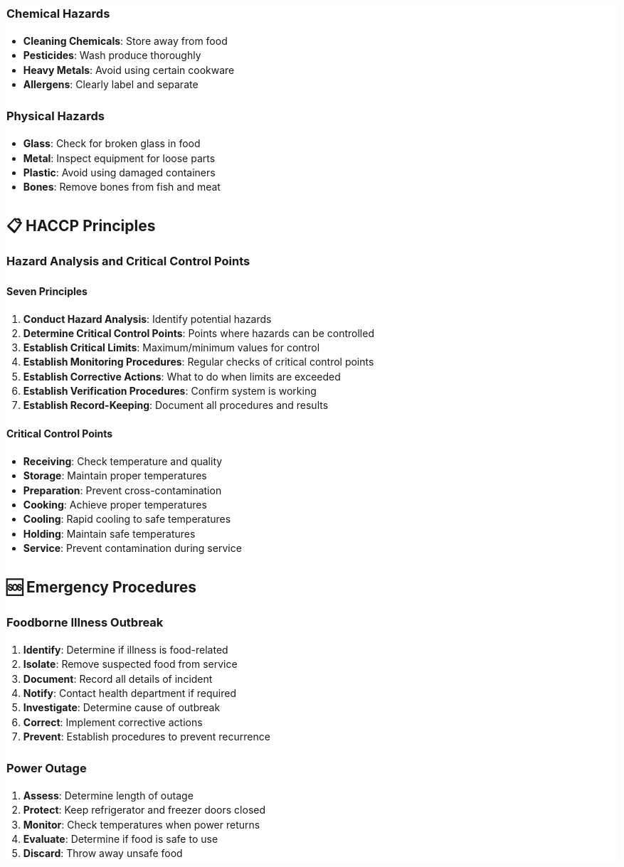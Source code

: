 ### Chemical Hazards
- **Cleaning Chemicals**: Store away from food
- **Pesticides**: Wash produce thoroughly
- **Heavy Metals**: Avoid using certain cookware
- **Allergens**: Clearly label and separate

### Physical Hazards
- **Glass**: Check for broken glass in food
- **Metal**: Inspect equipment for loose parts
- **Plastic**: Avoid using damaged containers
- **Bones**: Remove bones from fish and meat

## 📋 HACCP Principles

### Hazard Analysis and Critical Control Points

#### Seven Principles
1. **Conduct Hazard Analysis**: Identify potential hazards
2. **Determine Critical Control Points**: Points where hazards can be controlled
3. **Establish Critical Limits**: Maximum/minimum values for control
4. **Establish Monitoring Procedures**: Regular checks of critical control points
5. **Establish Corrective Actions**: What to do when limits are exceeded
6. **Establish Verification Procedures**: Confirm system is working
7. **Establish Record-Keeping**: Document all procedures and results

#### Critical Control Points
- **Receiving**: Check temperature and quality
- **Storage**: Maintain proper temperatures
- **Preparation**: Prevent cross-contamination
- **Cooking**: Achieve proper temperatures
- **Cooling**: Rapid cooling to safe temperatures
- **Holding**: Maintain safe temperatures
- **Service**: Prevent contamination during service

## 🆘 Emergency Procedures

### Foodborne Illness Outbreak
1. **Identify**: Determine if illness is food-related
2. **Isolate**: Remove suspected food from service
3. **Document**: Record all details of incident
4. **Notify**: Contact health department if required
5. **Investigate**: Determine cause of outbreak
6. **Correct**: Implement corrective actions
7. **Prevent**: Establish procedures to prevent recurrence

### Power Outage
1. **Assess**: Determine length of outage
2. **Protect**: Keep refrigerator and freezer doors closed
3. **Monitor**: Check temperatures when power returns
4. **Evaluate**: Determine if food is safe to use
5. **Discard**: Throw away unsafe food
